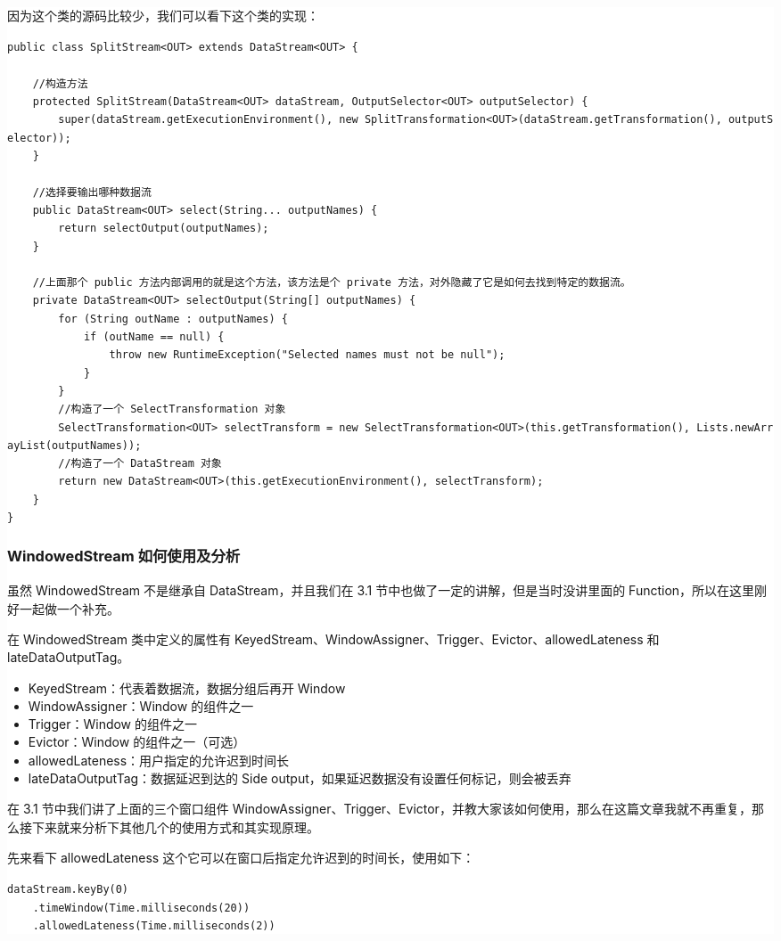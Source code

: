 因为这个类的源码比较少，我们可以看下这个类的实现：

    
    
    public class SplitStream<OUT> extends DataStream<OUT> {
    
        //构造方法
        protected SplitStream(DataStream<OUT> dataStream, OutputSelector<OUT> outputSelector) {
            super(dataStream.getExecutionEnvironment(), new SplitTransformation<OUT>(dataStream.getTransformation(), outputSelector));
        }
    
        //选择要输出哪种数据流
        public DataStream<OUT> select(String... outputNames) {
            return selectOutput(outputNames);
        }
    
        //上面那个 public 方法内部调用的就是这个方法，该方法是个 private 方法，对外隐藏了它是如何去找到特定的数据流。
        private DataStream<OUT> selectOutput(String[] outputNames) {
            for (String outName : outputNames) {
                if (outName == null) {
                    throw new RuntimeException("Selected names must not be null");
                }
            }
            //构造了一个 SelectTransformation 对象
            SelectTransformation<OUT> selectTransform = new SelectTransformation<OUT>(this.getTransformation(), Lists.newArrayList(outputNames));
            //构造了一个 DataStream 对象
            return new DataStream<OUT>(this.getExecutionEnvironment(), selectTransform);
        }
    }
    

### WindowedStream 如何使用及分析

虽然 WindowedStream 不是继承自 DataStream，并且我们在 3.1 节中也做了一定的讲解，但是当时没讲里面的
Function，所以在这里刚好一起做一个补充。

在 WindowedStream 类中定义的属性有
KeyedStream、WindowAssigner、Trigger、Evictor、allowedLateness 和
lateDataOutputTag。

  * KeyedStream：代表着数据流，数据分组后再开 Window
  * WindowAssigner：Window 的组件之一
  * Trigger：Window 的组件之一
  * Evictor：Window 的组件之一（可选）
  * allowedLateness：用户指定的允许迟到时间长
  * lateDataOutputTag：数据延迟到达的 Side output，如果延迟数据没有设置任何标记，则会被丢弃

在 3.1 节中我们讲了上面的三个窗口组件
WindowAssigner、Trigger、Evictor，并教大家该如何使用，那么在这篇文章我就不再重复，那么接下来就来分析下其他几个的使用方式和其实现原理。

先来看下 allowedLateness 这个它可以在窗口后指定允许迟到的时间长，使用如下：

    
    
    dataStream.keyBy(0)
        .timeWindow(Time.milliseconds(20))
        .allowedLateness(Time.milliseconds(2))
    